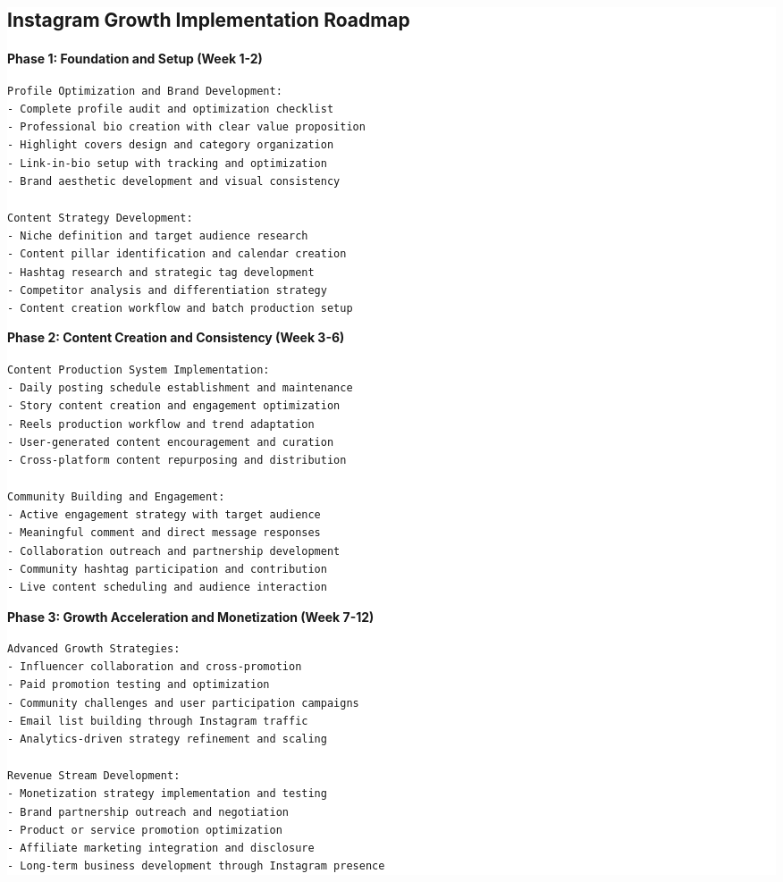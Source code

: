 ## Instagram Growth Implementation Roadmap

**Phase 1: Foundation and Setup (Week 1-2)**
```
Profile Optimization and Brand Development:
- Complete profile audit and optimization checklist
- Professional bio creation with clear value proposition
- Highlight covers design and category organization
- Link-in-bio setup with tracking and optimization
- Brand aesthetic development and visual consistency

Content Strategy Development:
- Niche definition and target audience research
- Content pillar identification and calendar creation
- Hashtag research and strategic tag development
- Competitor analysis and differentiation strategy
- Content creation workflow and batch production setup
```

**Phase 2: Content Creation and Consistency (Week 3-6)**
```
Content Production System Implementation:
- Daily posting schedule establishment and maintenance
- Story content creation and engagement optimization
- Reels production workflow and trend adaptation
- User-generated content encouragement and curation
- Cross-platform content repurposing and distribution

Community Building and Engagement:
- Active engagement strategy with target audience
- Meaningful comment and direct message responses
- Collaboration outreach and partnership development
- Community hashtag participation and contribution
- Live content scheduling and audience interaction
```

**Phase 3: Growth Acceleration and Monetization (Week 7-12)**
```
Advanced Growth Strategies:
- Influencer collaboration and cross-promotion
- Paid promotion testing and optimization
- Community challenges and user participation campaigns
- Email list building through Instagram traffic
- Analytics-driven strategy refinement and scaling

Revenue Stream Development:
- Monetization strategy implementation and testing
- Brand partnership outreach and negotiation
- Product or service promotion optimization
- Affiliate marketing integration and disclosure
- Long-term business development through Instagram presence
```
